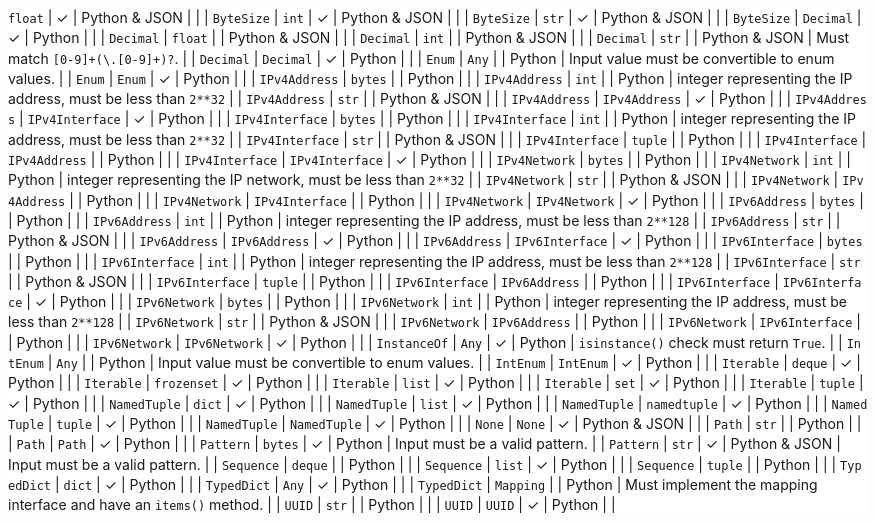 `float` | ✓ | Python & JSON | | | `ByteSize` | `int` | ✓ | Python & JSON | | | `ByteSize` | `str` | ✓ | Python & JSON | | | `ByteSize` | `Decimal` | ✓ | Python | | | `Decimal` | `float` | | Python & JSON | | | `Decimal` | `int` | | Python & JSON | | | `Decimal` | `str` | | Python & JSON | Must match `[0-9]+(\.[0-9]+)?`. | | `Decimal` | `Decimal` | ✓ | Python | | | `Enum` | `Any` | | Python | Input value must be convertible to enum values. | | `Enum` | `Enum` | ✓ | Python | | | `IPv4Address` | `bytes` | | Python | | | `IPv4Address` | `int` | | Python | integer representing the IP address, must be less than `2**32` | | `IPv4Address` | `str` | | Python & JSON | | | `IPv4Address` | `IPv4Address` | ✓ | Python | | | `IPv4Address` | `IPv4Interface` | ✓ | Python | | | `IPv4Interface` | `bytes` | | Python | | | `IPv4Interface` | `int` | | Python | integer representing the IP address, must be less than `2**32` | | `IPv4Interface` | `str` | | Python & JSON | | | `IPv4Interface` | `tuple` | | Python | | | `IPv4Interface` | `IPv4Address` | | Python | | | `IPv4Interface` | `IPv4Interface` | ✓ | Python | | | `IPv4Network` | `bytes` | | Python | | | `IPv4Network` | `int` | | Python | integer representing the IP network, must be less than `2**32` | | `IPv4Network` | `str` | | Python & JSON | | | `IPv4Network` | `IPv4Address` | | Python | | | `IPv4Network` | `IPv4Interface` | | Python | | | `IPv4Network` | `IPv4Network` | ✓ | Python | | | `IPv6Address` | `bytes` | | Python | | | `IPv6Address` | `int` | | Python | integer representing the IP address, must be less than `2**128` | | `IPv6Address` | `str` | | Python & JSON | | | `IPv6Address` | `IPv6Address` | ✓ | Python | | | `IPv6Address` | `IPv6Interface` | ✓ | Python | | | `IPv6Interface` | `bytes` | | Python | | | `IPv6Interface` | `int` | | Python | integer representing the IP address, must be less than `2**128` | | `IPv6Interface` | `str` | | Python & JSON | | | `IPv6Interface` | `tuple` | | Python | | | `IPv6Interface` | `IPv6Address` | | Python | | | `IPv6Interface` | `IPv6Interface` | ✓ | Python | | | `IPv6Network` | `bytes` | | Python | | | `IPv6Network` | `int` | | Python | integer representing the IP address, must be less than `2**128` | | `IPv6Network` | `str` | | Python & JSON | | | `IPv6Network` | `IPv6Address` | | Python | | | `IPv6Network` | `IPv6Interface` | | Python | | | `IPv6Network` | `IPv6Network` | ✓ | Python | | | `InstanceOf` | `Any` | ✓ | Python | `isinstance()` check must return `True`. | | `IntEnum` | `Any` | | Python | Input value must be convertible to enum values. | | `IntEnum` | `IntEnum` | ✓ | Python | | | `Iterable` | `deque` | ✓ | Python | | | `Iterable` | `frozenset` | ✓ | Python | | | `Iterable` | `list` | ✓ | Python | | | `Iterable` | `set` | ✓ | Python | | | `Iterable` | `tuple` | ✓ | Python | | | `NamedTuple` | `dict` | ✓ | Python | | | `NamedTuple` | `list` | ✓ | Python | | | `NamedTuple` | `namedtuple` | ✓ | Python | | | `NamedTuple` | `tuple` | ✓ | Python | | | `NamedTuple` | `NamedTuple` | ✓ | Python | | | `None` | `None` | ✓ | Python & JSON | | | `Path` | `str` | | Python | | | `Path` | `Path` | ✓ | Python | | | `Pattern` | `bytes` | ✓ | Python | Input must be a valid pattern. | | `Pattern` | `str` | ✓ | Python & JSON | Input must be a valid pattern. | | `Sequence` | `deque` | | Python | | | `Sequence` | `list` | ✓ | Python | | | `Sequence` | `tuple` | | Python | | | `TypedDict` | `dict` | ✓ | Python | | | `TypedDict` | `Any` | ✓ | Python | | | `TypedDict` | `Mapping` | | Python | Must implement the mapping interface and have an `items()` method. | | `UUID` | `str` | | Python | | | `UUID` | `UUID` | ✓ | Python | |
